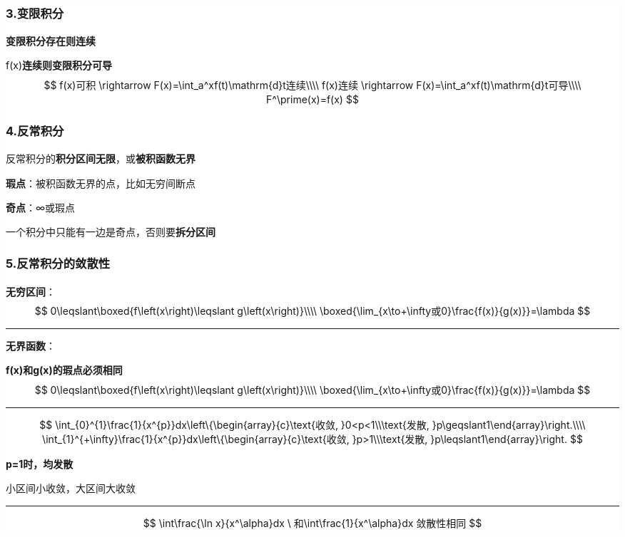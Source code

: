 ### 3.变限积分

**变限积分存在则连续**

f(x)**连续则变限积分可导**
$$
f(x)可积 \rightarrow F(x)=\int_a^xf(t)\mathrm{d}t连续\\\\
f(x)连续 \rightarrow F(x)=\int_a^xf(t)\mathrm{d}t可导\\\\
F^\prime(x)=f(x)
$$

### 4.反常积分

反常积分的**积分区间无限**，或**被积函数无界**

**瑕点**：被积函数无界的点，比如无穷间断点

**奇点**：$\infty$或瑕点

一个积分中只能有一边是奇点，否则要**拆分区间**

### 5.反常积分的敛散性

**无穷区间**：
$$
0\leqslant\boxed{f\left(x\right)\leqslant g\left(x\right)}\\\\
\boxed{\lim_{x\to+\infty或0}\frac{f(x)}{g(x)}}=\lambda
$$

---

**无界函数**：

**f(x)和g(x)的瑕点必须相同**
$$
0\leqslant\boxed{f\left(x\right)\leqslant g\left(x\right)}\\\\
\boxed{\lim_{x\to+\infty或0}\frac{f(x)}{g(x)}}=\lambda
$$

---

$$
\int_{0}^{1}\frac{1}{x^{p}}dx\left\{\begin{array}{c}\text{收敛, }0<p<1\\\text{发散, }p\geqslant1\end{array}\right.\\\\
\int_{1}^{+\infty}\frac{1}{x^{p}}dx\left\{\begin{array}{c}\text{收敛, }p>1\\\text{发散, }p\leqslant1\end{array}\right.
$$

**p=1时，均发散**

小区间小收敛，大区间大收敛

---

$$
\int\frac{\ln x}{x^\alpha}dx \ 和\int\frac{1}{x^\alpha}dx 敛散性相同
$$

